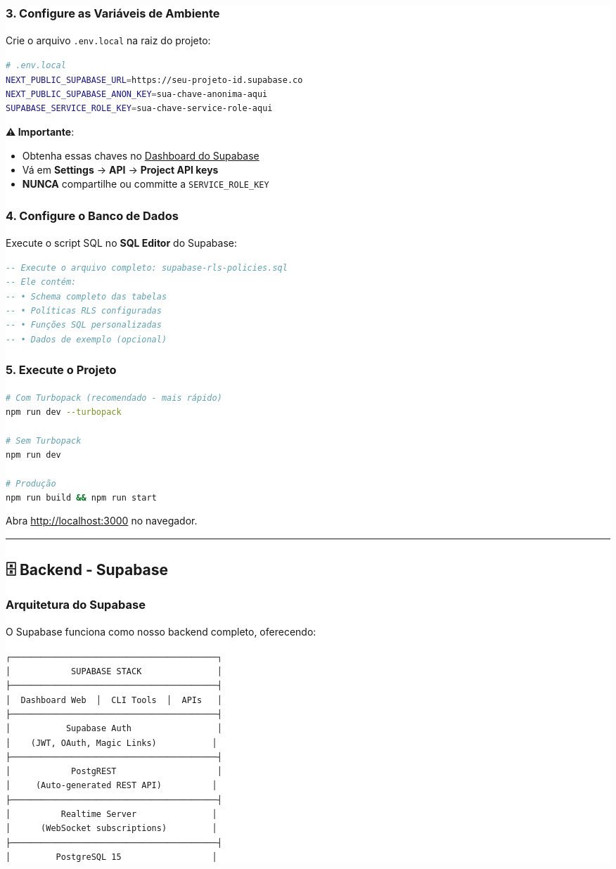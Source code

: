 ### **3. Configure as Variáveis de Ambiente**

Crie o arquivo `.env.local` na raiz do projeto:

```bash
# .env.local
NEXT_PUBLIC_SUPABASE_URL=https://seu-projeto-id.supabase.co
NEXT_PUBLIC_SUPABASE_ANON_KEY=sua-chave-anonima-aqui
SUPABASE_SERVICE_ROLE_KEY=sua-chave-service-role-aqui
```

**⚠️ Importante**: 
- Obtenha essas chaves no [Dashboard do Supabase](https://supabase.com/dashboard)
- Vá em **Settings** → **API** → **Project API keys**
- **NUNCA** compartilhe ou committe a `SERVICE_ROLE_KEY`

### **4. Configure o Banco de Dados**

Execute o script SQL no **SQL Editor** do Supabase:

```sql
-- Execute o arquivo completo: supabase-rls-policies.sql
-- Ele contém:
-- • Schema completo das tabelas
-- • Políticas RLS configuradas
-- • Funções SQL personalizadas  
-- • Dados de exemplo (opcional)
```

### **5. Execute o Projeto**
```bash
# Com Turbopack (recomendado - mais rápido)
npm run dev --turbopack

# Sem Turbopack
npm run dev

# Produção
npm run build && npm run start
```

Abra [http://localhost:3000](http://localhost:3000) no navegador.

---

## 🗄️ Backend - Supabase

### **Arquitetura do Supabase**

O Supabase funciona como nosso backend completo, oferecendo:

```
┌─────────────────────────────────────────┐
│            SUPABASE STACK               │
├─────────────────────────────────────────┤
│  Dashboard Web  │  CLI Tools  │  APIs   │
├─────────────────────────────────────────┤
│           Supabase Auth                 │
│    (JWT, OAuth, Magic Links)           │
├─────────────────────────────────────────┤
│            PostgREST                    │
│     (Auto-generated REST API)          │
├─────────────────────────────────────────┤
│          Realtime Server               │
│      (WebSocket subscriptions)         │
├─────────────────────────────────────────┤
│         PostgreSQL 15                  │
```